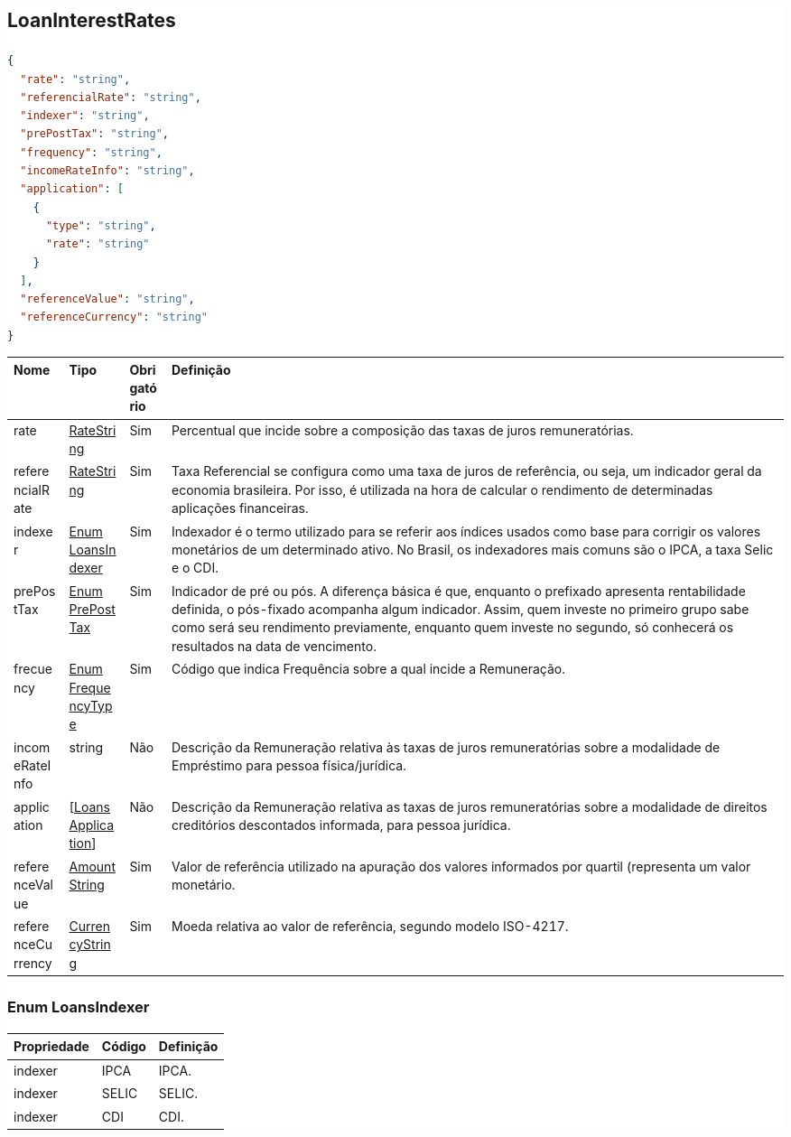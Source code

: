 ## LoanInterestRates
<a id="schemaLoanInterestRates"></a>

```json
{
  "rate": "string",
  "referencialRate": "string",
  "indexer": "string",
  "prePostTax": "string",
  "frequency": "string",
  "incomeRateInfo": "string",
  "application": [
    {
      "type": "string",
      "rate": "string"
    }
  ],
  "referenceValue": "string",
  "referenceCurrency": "string"
}
```

| Nome                   | Tipo                                                          | Obrigatório | Definição                                                 |
|:----------------       |:------                                                        |:----------- |:-------------------------------                           |
| rate                   | [RateString](#commonFieldRateString)                          | Sim         | Percentual que incide sobre a composição das taxas de juros remuneratórias.                          |
| referencialRate        | [RateString](#commonFieldRateString)                          | Sim         | Taxa Referencial se configura como uma taxa de juros de referência, ou seja, um indicador geral da economia brasileira. Por isso, é utilizada na hora de calcular o rendimento de determinadas aplicações financeiras.   |
| indexer                | [Enum LoansIndexer](#LoansIndexer)                            | Sim         | Indexador é o termo utilizado para se referir aos índices usados como base para corrigir os valores monetários de um determinado ativo. No Brasil, os indexadores mais comuns são o IPCA, a taxa Selic e o CDI.                                    |
| prePostTax             | [Enum PrePostTax](#schemaPrePostTax)                          | Sim         | Indicador de pré ou pós. A diferença básica é que, enquanto o prefixado apresenta rentabilidade definida, o pós-fixado acompanha algum indicador. Assim, quem investe no primeiro grupo sabe como será seu rendimento previamente, enquanto quem investe no segundo, só conhecerá os resultados na data de vencimento.                                  |
| frecuency              | [Enum FrequencyType](#schemaFrequencyType)                    | Sim         | Código que indica Frequência sobre a qual incide a Remuneração.                                  |
| incomeRateInfo         | string                                                        | Não         | Descrição da Remuneração relativa às taxas de juros remuneratórias sobre a modalidade de Empréstimo para pessoa física/jurídica.                                    |
| application            | [[LoansApplication](#schemaLoansApplication)]                 | Não            | Descrição da Remuneração relativa as taxas de juros remuneratórias sobre a modalidade de direitos creditórios descontados informada, para pessoa jurídica.                                                                                                                                                             |
| referenceValue         | [AmountString](#commonFieldAmountString)                      | Sim            | Valor de referência utilizado na apuração dos valores informados por quartil (representa um valor monetário.                                |
| referenceCurrency      | [CurrencyString](#commonFieldCurrencyString)                  | Sim            | Moeda relativa ao valor de referência, segundo modelo ISO-4217.                                                                            |

### Enum LoansIndexer
<a id="LoansIndexer"></a>

| Propriedade  | Código | Definição   |
|:------------ |:------ |:----------- |
| indexer      | IPCA   | IPCA.        |
| indexer      | SELIC  | SELIC.       |
| indexer      | CDI    | CDI.         |

